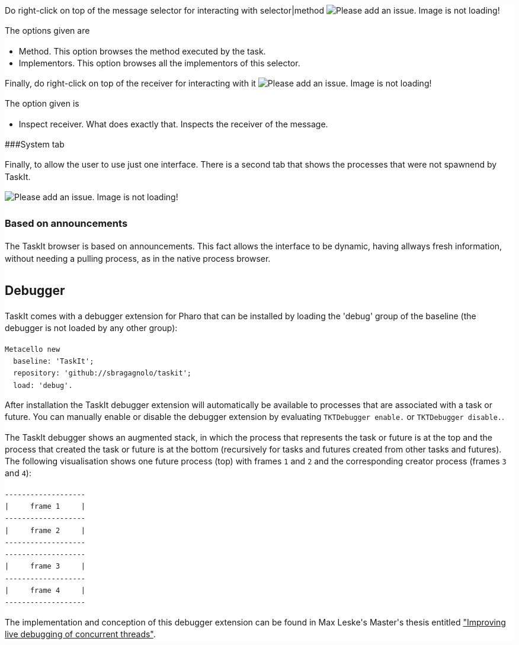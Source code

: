 
Do right-click on top of the message selector for interacting with selector|method
![Please add an issue. Image is not loading!][image-selector]

The options given are
- Method. This option browses the method executed by the task.
- Implementors. This option browses all the implementors of this selector. 


Finally, do right-click on top of the receiver for interacting with it
![Please add an issue. Image is not loading!][image-receiver]

The option given is
-  Inspect receiver. What does exactly that. Inspects the receiver of the message. 

###System tab

Finally, to allow the user to use just one interface. There is a second tab that shows the processes that were not spawnend by TaskIt. 

![Please add an issue. Image is not loading!][image-system]


### Based on announcements 
  
   The TaskIt browser is based on announcements. This fact allows the interface to be dynamic, having allways fresh information, without needing a pulling process, as in the native process browser. 
   

[image-menu]: https://github.com/sbragagnolo/taskit/raw/dev-0.2/images/AccessMenu.png "MenuTaskit"
[image-main]: https://github.com/sbragagnolo/taskit/raw/dev-0.2/images/FirstScreen.png "Main tab"
[image-process]: https://github.com/sbragagnolo/taskit/raw/dev-0.2/images/ProcessMenu.png "Process menu"
[image-receiver]: https://github.com/sbragagnolo/taskit/raw/dev-0.2/images/ReceiverInspector.png "Receiver menu"
[image-selector]: https://github.com/sbragagnolo/taskit/raw/dev-0.2/images/SelectorInspection.png "Selector (method) menu"
[image-system]: https://github.com/sbragagnolo/taskit/raw/dev-0.2/images/SystemScreen.png "System process tab"


## Debugger

TaskIt comes with a debugger extension for Pharo that can be installed by loading the 'debug' group of the baseline (the debugger is not loaded by any other group):

```smalltalk
Metacello new
  baseline: 'TaskIt';
  repository: 'github://sbragagnolo/taskit';
  load: 'debug'.
```

After installation the TaskIt debugger extension will automatically be available to processes that are associated with a task or future. You can manually enable or disable the debugger extension by evaluating `TKTDebugger enable.` or `TKTDebugger disable.`.

The TaskIt debugger shows an augmented stack, in which the process that represents the task or future is at the top and the process that created the task or future is at the bottom (recursively for tasks and futures created from other tasks and futures). The following visualisation shows one future process (top) with frames `1` and `2` and the corresponding creator process (frames `3` and `4`):

```
-------------------
|     frame 1     |
-------------------
|     frame 2     |
-------------------
-------------------
|     frame 3     |
-------------------
|     frame 4     |
-------------------
```
The implementation and conception of this debugger extension can be found in Max Leske's Master's thesis entitled ["Improving live debugging of concurrent threads"](http://scg.unibe.ch/scgbib?query=Lesk16a&display=abstract).
